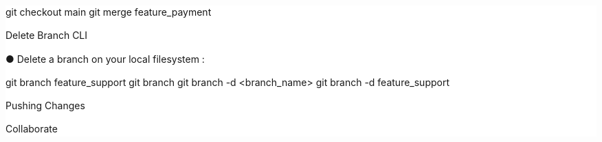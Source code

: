 git checkout main
git merge feature_payment

 

Delete Branch CLI

●	Delete a branch on your local filesystem :

git branch feature_support
git branch 
git branch -d <branch_name>
git branch -d feature_support







 












Pushing Changes

 

 

 

 

 

 


Collaborate 


 

 

 

 

 


 

 

 

 

 

 

 

 

 




